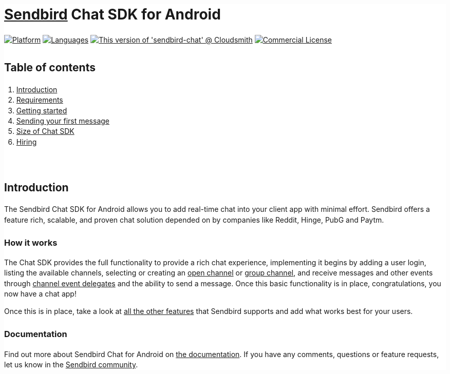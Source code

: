 # [Sendbird](https://sendbird.com) Chat SDK for Android

[![Platform](https://img.shields.io/badge/platform-android-orange.svg)](https://github.com/sendbird/sendbird-chat-sdk-android)
[![Languages](https://img.shields.io/badge/language-kotlin-orange.svg)](https://github.com/sendbird/sendbird-chat-sdk-android)
[![This version of 'sendbird-chat' @ Cloudsmith](https://api-prd.cloudsmith.io/v1/badges/version/sendbird/release/maven/sendbird-chat/latest/a=noarch;xg=com.sendbird.sdk/?render=true&show_latest=true)](https://cloudsmith.io/~sendbird/repos/release/packages/detail/maven/sendbird-chat/latest/a=noarch;xg=com.sendbird.sdk/)
[![Commercial License](https://img.shields.io/badge/license-Commercial-brightgreen.svg)](https://github.com/sendbird/sendbird-chat-sdk-android/blob/main/LICENSE.md)

## Table of contents

1.  [Introduction](#introduction)
1.  [Requirements](#requirements)
1.  [Getting started](#getting-started)
1.  [Sending your first message](#sending-your-first-message)
1.  [Size of Chat SDK](#size-of-chat-sdk)
1.  [Hiring](#we-are-hiring)

<br />

## Introduction

The Sendbird Chat SDK for Android allows you to add real-time chat into your client app with minimal effort. Sendbird offers a feature rich, scalable, and proven chat solution depended on by companies like Reddit, Hinge, PubG and Paytm.
<br />

### How it works

The Chat SDK provides the full functionality to provide a rich chat experience, implementing it begins by adding a user login, listing the available channels, selecting or creating an [open channel](https://sendbird.com/docs/chat/v4/android/guides/open-channel) or [group channel](https://sendbird.com/docs/chat/v4/android/guides/group-channel), and receive messages and other events through [channel event delegates](https://sendbird.com/docs/chat/v4/android/guides/event-delegate) and the ability to send a message. Once this basic functionality is in place, congratulations, you now have a chat app!

Once this is in place, take a look at [all the other features](https://sendbird.com/features/chat-messaging/features) that Sendbird supports and add what works best for your users.
<br />

### Documentation

Find out more about Sendbird Chat for Android on [the documentation](https://sendbird.com/docs/chat/v4/android/getting-started/about-chat-sdk). If you have any comments, questions or feature requests, let us know in the [Sendbird community](https://community.sendbird.com).
<br />
